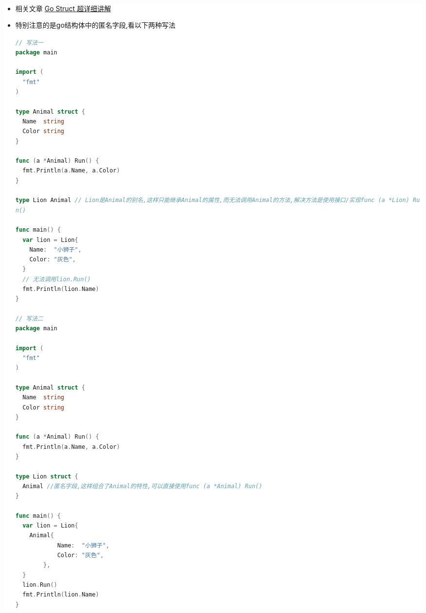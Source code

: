 - 相关文章 [Go Struct 超详细讲解](https://juejin.im/post/6844903814168838151)

- 特别注意的是go结构体中的匿名字段,看以下两种写法

   ```Go
   // 写法一
   package main
   
   import (
     "fmt"
   )
   
   type Animal struct {
     Name  string
     Color string
   }
   
   func (a *Animal) Run() {
     fmt.Println(a.Name, a.Color)
   }
   
   type Lion Animal // Lion是Animal的别名,这样只能继承Animal的属性,而无法调用Animal的方法,解决方法是使用接口/实现func (a *Lion) Run()
   
   func main() {
     var lion = Lion{
       Name:  "小狮子",
       Color: "灰色",
     }
     // 无法调用lion.Run()
     fmt.Println(lion.Name)
   }
   
   // 写法二
   package main
   
   import (
     "fmt"
   )
   
   type Animal struct {
     Name  string
     Color string
   }
   
   func (a *Animal) Run() {
     fmt.Println(a.Name, a.Color)
   }
   
   type Lion struct {
     Animal //匿名字段,这样组合了Animal的特性,可以直接使用func (a *Animal) Run()
   }
   
   func main() {
     var lion = Lion{
       Animal{
               Name:  "小狮子",
               Color: "灰色",
           },
     }
     lion.Run()
     fmt.Println(lion.Name)
   }
   
   ```